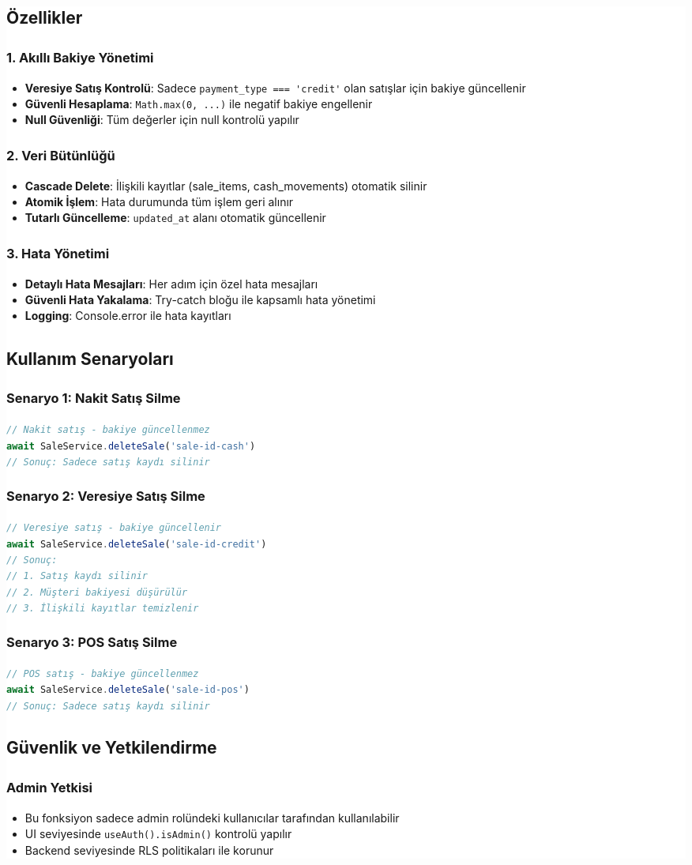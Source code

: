 ```typescript
```

## Özellikler

### 1. Akıllı Bakiye Yönetimi
- **Veresiye Satış Kontrolü**: Sadece `payment_type === 'credit'` olan satışlar için bakiye güncellenir
- **Güvenli Hesaplama**: `Math.max(0, ...)` ile negatif bakiye engellenir
- **Null Güvenliği**: Tüm değerler için null kontrolü yapılır

### 2. Veri Bütünlüğü
- **Cascade Delete**: İlişkili kayıtlar (sale_items, cash_movements) otomatik silinir
- **Atomik İşlem**: Hata durumunda tüm işlem geri alınır
- **Tutarlı Güncelleme**: `updated_at` alanı otomatik güncellenir

### 3. Hata Yönetimi
- **Detaylı Hata Mesajları**: Her adım için özel hata mesajları
- **Güvenli Hata Yakalama**: Try-catch bloğu ile kapsamlı hata yönetimi
- **Logging**: Console.error ile hata kayıtları

## Kullanım Senaryoları

### Senaryo 1: Nakit Satış Silme
```typescript
// Nakit satış - bakiye güncellenmez
await SaleService.deleteSale('sale-id-cash')
// Sonuç: Sadece satış kaydı silinir
```

### Senaryo 2: Veresiye Satış Silme
```typescript
// Veresiye satış - bakiye güncellenir
await SaleService.deleteSale('sale-id-credit')
// Sonuç: 
// 1. Satış kaydı silinir
// 2. Müşteri bakiyesi düşürülür
// 3. İlişkili kayıtlar temizlenir
```

### Senaryo 3: POS Satış Silme
```typescript
// POS satış - bakiye güncellenmez
await SaleService.deleteSale('sale-id-pos')
// Sonuç: Sadece satış kaydı silinir
```

## Güvenlik ve Yetkilendirme

### Admin Yetkisi
- Bu fonksiyon sadece admin rolündeki kullanıcılar tarafından kullanılabilir
- UI seviyesinde `useAuth().isAdmin()` kontrolü yapılır
- Backend seviyesinde RLS politikaları ile korunur
